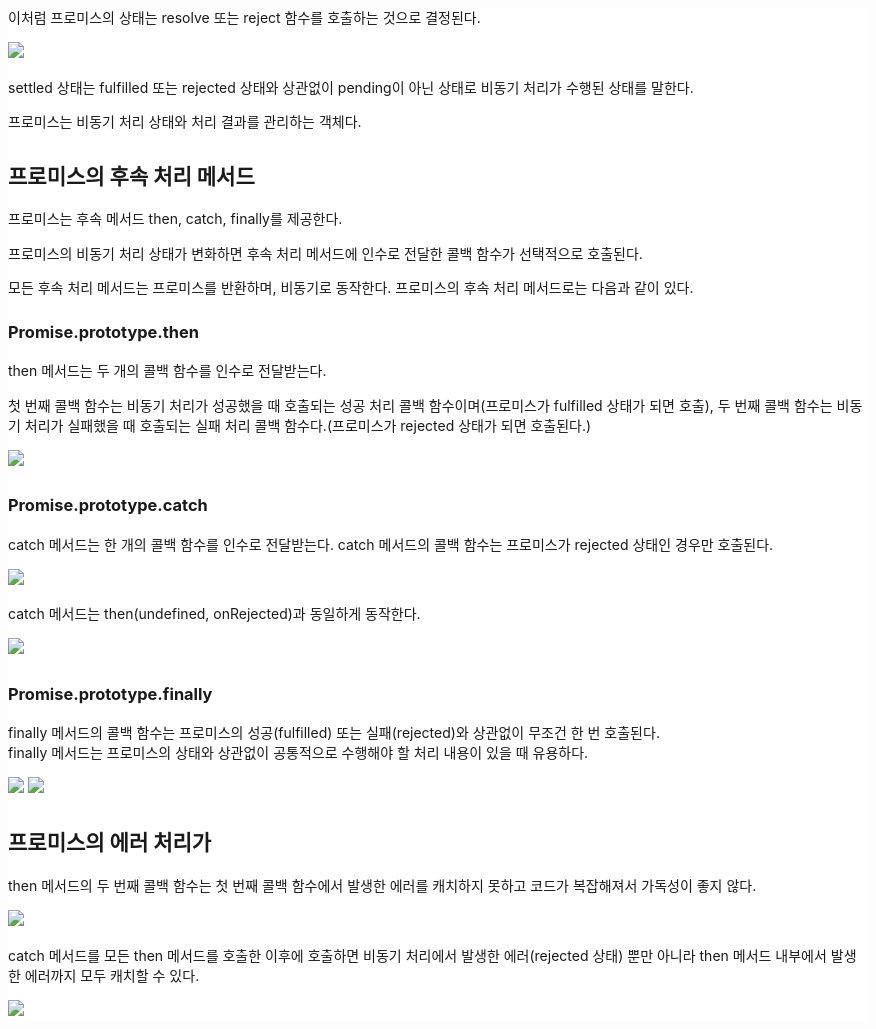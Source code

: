 이처럼 프로미스의 상태는 resolve 또는 reject 함수를 호출하는 것으로 결정된다.

![](https://velog.velcdn.com/images/pmj9498/post/a530fb2f-c2c6-4ccb-ae6c-6d1cc3725975/image.png)

settled 상태는 fulfilled 또는 rejected 상태와 상관없이 pending이 아닌 상태로 비동기 처리가 수행된 상태를 말한다.

프로미스는 비동기 처리 상태와 처리 결과를 관리하는 객체다.

## 프로미스의 후속 처리 메서드

프로미스는 후속 메서드 then, catch, finally를 제공한다.

프로미스의 비동기 처리 상태가 변화하면 후속 처리 메서드에 인수로 전달한 콜백 함수가 선택적으로 호출된다.

모든 후속 처리 메서드는 프로미스를 반환하며, 비동기로 동작한다. 프로미스의 후속 처리 메서드로는 다음과 같이 있다.

### Promise.prototype.then

then 메서드는 두 개의 콜백 함수를 인수로 전달받는다.

첫 번째 콜백 함수는 비동기 처리가 성공했을 때 호출되는 성공 처리 콜백 함수이며(프로미스가 fulfilled 상태가 되면 호출), 두 번째 콜백 함수는 비동기 처리가 실패했을 때 호출되는 실패 처리 콜백 함수다.(프로미스가 rejected 상태가 되면 호출된다.)

![](https://velog.velcdn.com/images/pmj9498/post/5f162692-999a-4cb6-9f3d-050d5fa50efd/image.png)

### Promise.prototype.catch

catch 메서드는 한 개의 콜백 함수를 인수로 전달받는다. catch 메서드의 콜백 함수는 프로미스가 rejected 상태인 경우만 호출된다.

![](https://velog.velcdn.com/images/pmj9498/post/a350c1ac-cc18-4cd1-8676-f6a6f30a6d6b/image.png)

catch 메서드는 then(undefined, onRejected)과 동일하게 동작한다.

![](https://velog.velcdn.com/images/pmj9498/post/42c43fff-5c69-42f9-b7a2-8a0fc5455692/image.png)

### Promise.prototype.finally

finally 메서드의 콜백 함수는 프로미스의 성공(fulfilled) 또는 실패(rejected)와 상관없이 무조건 한 번 호출된다.  
finally 메서드는 프로미스의 상태와 상관없이 공통적으로 수행해야 할 처리 내용이 있을 때 유용하다.

![](https://velog.velcdn.com/images/pmj9498/post/8866e26f-7c8d-43ca-94ec-1b0d6741b2cb/image.png)
![](https://velog.velcdn.com/images/pmj9498/post/0bea52bb-7556-4e94-bbc9-b1e60e7b5b36/image.png)

## 프로미스의 에러 처리가

then 메서드의 두 번째 콜백 함수는 첫 번째 콜백 함수에서 발생한 에러를 캐치하지 못하고 코드가 복잡해져서 가독성이 좋지 않다.

![](https://velog.velcdn.com/images/pmj9498/post/6420599e-cbc1-48ee-9cec-ff49a65d190a/image.png)

catch 메서드를 모든 then 메서드를 호출한 이후에 호출하면 비동기 처리에서 발생한 에러(rejected 상태) 뿐만 아니라 then 메서드 내부에서 발생한 에러까지 모두 캐치할 수 있다.

![](https://velog.velcdn.com/images/pmj9498/post/8c9b533d-202d-4979-b7d5-fa6f0f48dcba/image.png)
